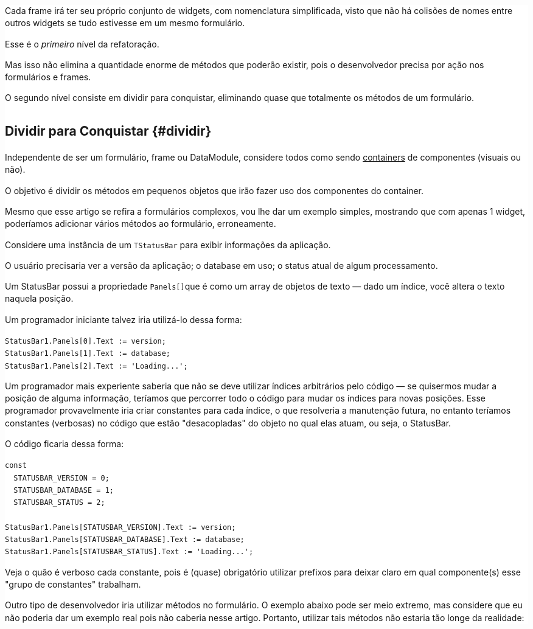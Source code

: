 Cada frame irá ter seu próprio conjunto de widgets, com nomenclatura simplificada, visto que não há colisões de nomes entre outros widgets se tudo estivesse em um mesmo formulário.

Esse é o *primeiro* nível da refatoração.

Mas isso não elimina a quantidade enorme de métodos que poderão existir, pois o desenvolvedor precisa por ação nos formulários e frames.

O segundo nível consiste em dividir para conquistar, eliminando quase que totalmente os métodos de um formulário.

## Dividir para Conquistar {#dividir}

Independente de ser um formulário, frame ou DataModule, considere todos como sendo [containers](2016-02-22-datamodule-e-apenas-um-container) de componentes (visuais ou não).

O objetivo é dividir os métodos em pequenos objetos que irão fazer uso dos componentes do container.

Mesmo que esse artigo se refira a formulários complexos, vou lhe dar um exemplo simples, mostrando que com apenas 1 widget, poderíamos adicionar vários métodos ao formulário, erroneamente.

Considere uma instância de um `TStatusBar` para exibir informações da aplicação.

O usuário precisaria ver a versão da aplicação; o database em uso; o status atual de algum processamento.

Um StatusBar possui a propriedade `Panels[]`que é como um array de objetos de texto — dado um índice, você altera o texto naquela posição.

Um programador iniciante talvez iria utilizá-lo dessa forma:

    StatusBar1.Panels[0].Text := version;
    StatusBar1.Panels[1].Text := database;
    StatusBar1.Panels[2].Text := 'Loading...';

Um programador mais experiente saberia que não se deve utilizar índices arbitrários pelo código — se quisermos mudar a posição de alguma informação, teríamos que percorrer todo o código para mudar os índices para novas posições. Esse programador provavelmente iria criar constantes para cada índice, o que resolveria a manutenção futura, no entanto teríamos constantes (verbosas) no código que estão "desacopladas" do objeto no qual elas atuam, ou seja, o StatusBar.

O código ficaria dessa forma:

    const
      STATUSBAR_VERSION = 0;
      STATUSBAR_DATABASE = 1;
      STATUSBAR_STATUS = 2;

    StatusBar1.Panels[STATUSBAR_VERSION].Text := version;
    StatusBar1.Panels[STATUSBAR_DATABASE].Text := database;
    StatusBar1.Panels[STATUSBAR_STATUS].Text := 'Loading...';

Veja o quão é verboso cada constante, pois é (quase) obrigatório utilizar prefixos para deixar claro em qual componente(s) esse  "grupo de constantes" trabalham.

Outro tipo de desenvolvedor iria utilizar métodos no formulário. O exemplo abaixo pode ser meio extremo, mas considere que eu não poderia dar um exemplo real pois não caberia nesse artigo. Portanto, utilizar tais métodos não estaria tão longe da realidade:
